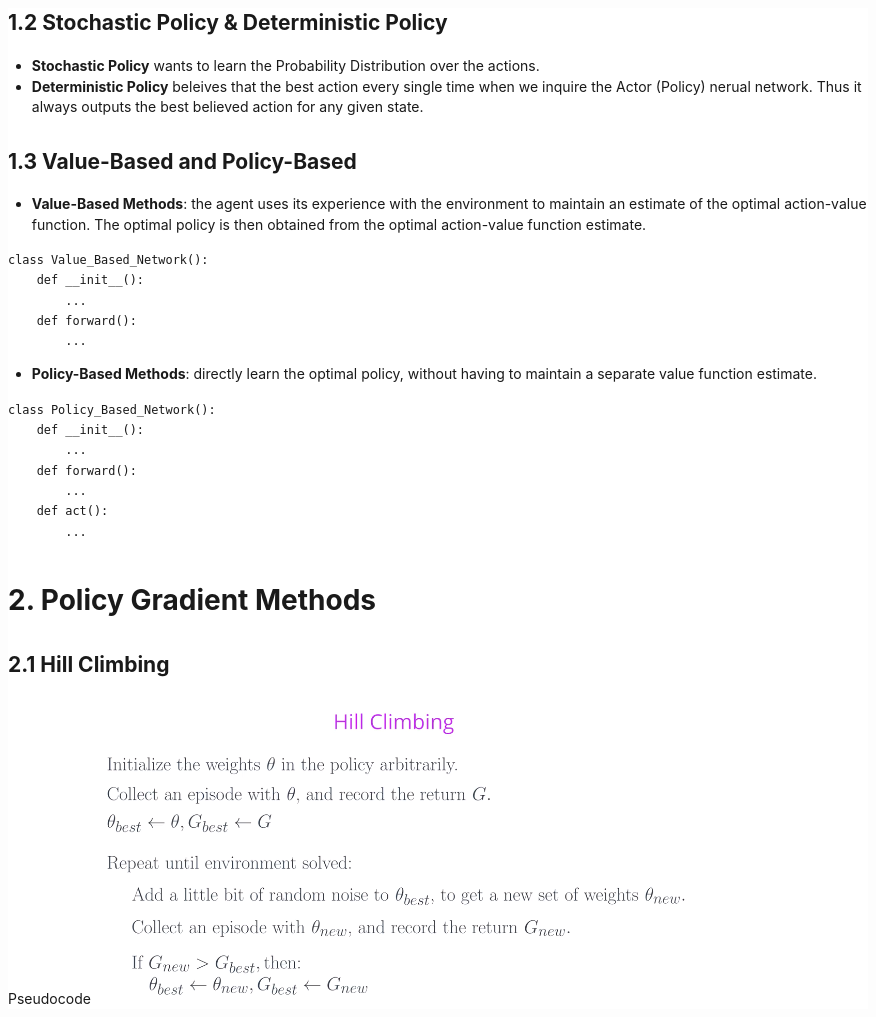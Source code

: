 <a name="1.2"></a>    
## 1.2 Stochastic Policy & Deterministic Policy

- __Stochastic Policy__ wants to learn the Probability Distribution over the actions.
- __Deterministic Policy__ beleives that the best action every single time when we inquire the Actor (Policy) nerual network. Thus it always outputs the best believed action for any given state.

<a name="1.3"></a>
## 1.3 Value-Based and Policy-Based

- __Value-Based Methods__: the agent uses its experience with the environment to maintain an estimate of the optimal action-value function. The optimal policy is then obtained from the optimal action-value function estimate.
```
class Value_Based_Network():
    def __init__():
        ...    
    def forward():
        ...
```
- __Policy-Based Methods__: directly learn the optimal policy, without having to maintain a separate value function estimate.
```
class Policy_Based_Network():
    def __init__():
        ...   
    def forward():
        ...    
    def act():
        ...
```

<a name="2"></a>
# 2. Policy Gradient Methods

<a name="2.1"></a>
## 2.1 Hill Climbing 
Pseudocode
<img src="readme_imgs/HillClimbing.png">
